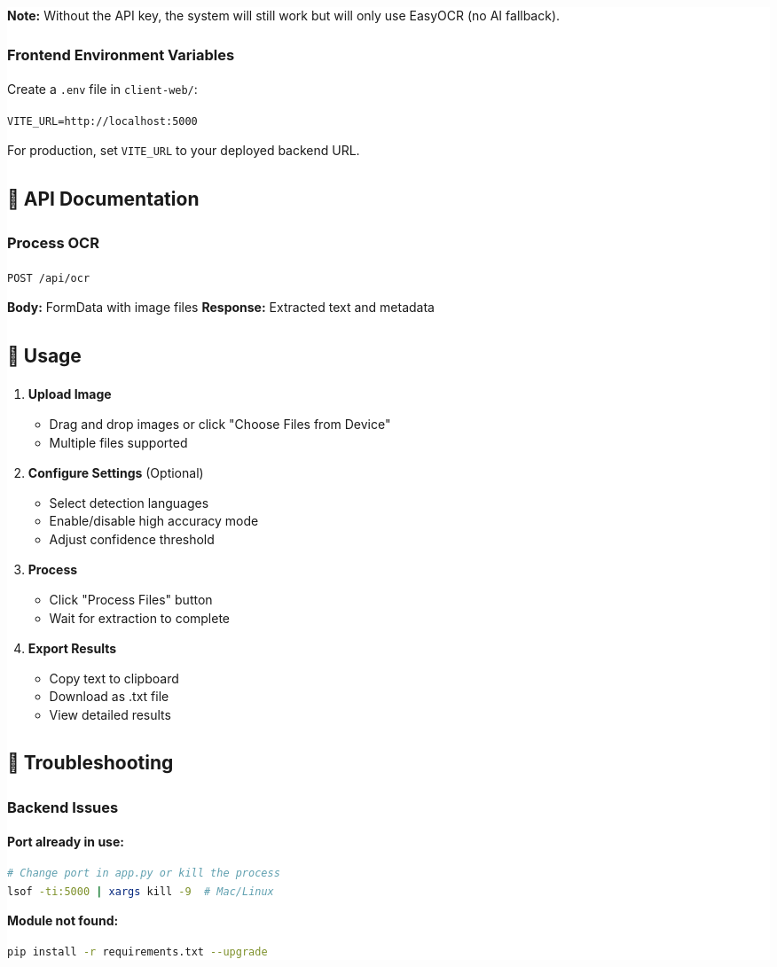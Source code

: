 **Note:** Without the API key, the system will still work but will only use EasyOCR (no AI fallback).

### Frontend Environment Variables

Create a `.env` file in `client-web/`:

```env
VITE_URL=http://localhost:5000
```

For production, set `VITE_URL` to your deployed backend URL.

## 📖 API Documentation

### Process OCR
```
POST /api/ocr
```
**Body:** FormData with image files
**Response:** Extracted text and metadata

## 🎨 Usage

1. **Upload Image**
   - Drag and drop images or click "Choose Files from Device"
   - Multiple files supported

2. **Configure Settings** (Optional)
   - Select detection languages
   - Enable/disable high accuracy mode
   - Adjust confidence threshold

3. **Process**
   - Click "Process Files" button
   - Wait for extraction to complete

4. **Export Results**
   - Copy text to clipboard
   - Download as .txt file
   - View detailed results

## 🐛 Troubleshooting

### Backend Issues

**Port already in use:**
```bash
# Change port in app.py or kill the process
lsof -ti:5000 | xargs kill -9  # Mac/Linux
```

**Module not found:**
```bash
pip install -r requirements.txt --upgrade
```
